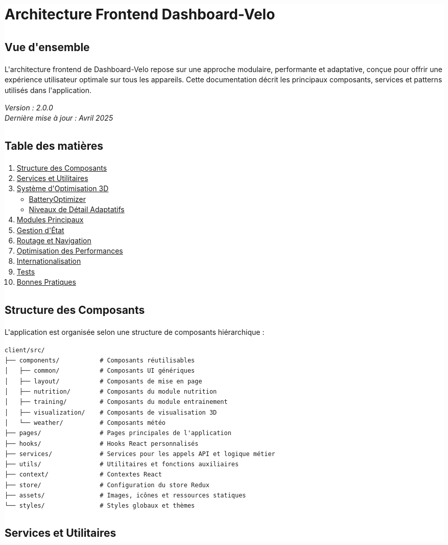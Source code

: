 # Architecture Frontend Dashboard-Velo

## Vue d'ensemble

L'architecture frontend de Dashboard-Velo repose sur une approche modulaire, performante et adaptative, conçue pour offrir une expérience utilisateur optimale sur tous les appareils. Cette documentation décrit les principaux composants, services et patterns utilisés dans l'application.

*Version : 2.0.0*  
*Dernière mise à jour : Avril 2025*

## Table des matières

1. [Structure des Composants](#structure-des-composants)
2. [Services et Utilitaires](#services-et-utilitaires)
3. [Système d'Optimisation 3D](#système-doptimisation-3d)
   - [BatteryOptimizer](#batteryoptimizer)
   - [Niveaux de Détail Adaptatifs](#niveaux-de-détail-adaptatifs)
4. [Modules Principaux](#modules-principaux)
5. [Gestion d'État](#gestion-détat)
6. [Routage et Navigation](#routage-et-navigation)
7. [Optimisation des Performances](#optimisation-des-performances)
8. [Internationalisation](#internationalisation)
9. [Tests](#tests)
10. [Bonnes Pratiques](#bonnes-pratiques)

## Structure des Composants

L'application est organisée selon une structure de composants hiérarchique :

```
client/src/
├── components/           # Composants réutilisables
│   ├── common/           # Composants UI génériques
│   ├── layout/           # Composants de mise en page
│   ├── nutrition/        # Composants du module nutrition
│   ├── training/         # Composants du module entrainement
│   ├── visualization/    # Composants de visualisation 3D
│   └── weather/          # Composants météo
├── pages/                # Pages principales de l'application
├── hooks/                # Hooks React personnalisés
├── services/             # Services pour les appels API et logique métier
├── utils/                # Utilitaires et fonctions auxiliaires
├── context/              # Contextes React
├── store/                # Configuration du store Redux
├── assets/               # Images, icônes et ressources statiques
└── styles/               # Styles globaux et thèmes
```

## Services et Utilitaires

